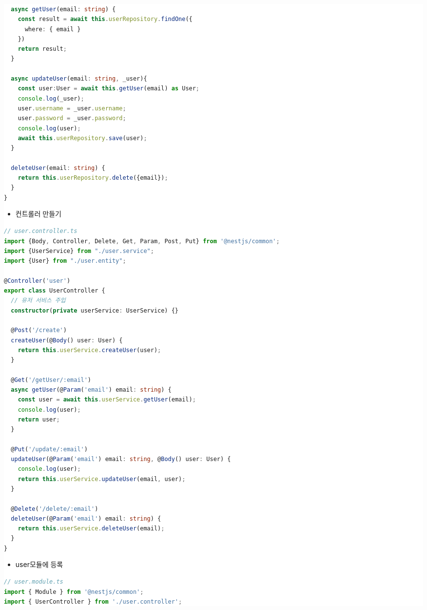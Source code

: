 ```typescript
  async getUser(email: string) {
    const result = await this.userRepository.findOne({
      where: { email }
    })
    return result;
  }

  async updateUser(email: string, _user){
    const user:User = await this.getUser(email) as User;
    console.log(_user);
    user.username = _user.username;
    user.password = _user.password;
    console.log(user);
    await this.userRepository.save(user);
  }

  deleteUser(email: string) {
    return this.userRepository.delete({email});
  }
}

```
- 컨트롤러 만들기
```typescript
// user.controller.ts
import {Body, Controller, Delete, Get, Param, Post, Put} from '@nestjs/common';
import {UserService} from "./user.service";
import {User} from "./user.entity";

@Controller('user')
export class UserController {
  // 유저 서비스 주입
  constructor(private userService: UserService) {}

  @Post('/create')
  createUser(@Body() user: User) {
    return this.userService.createUser(user);
  }

  @Get('/getUser/:email')
  async getUser(@Param('email') email: string) {
    const user = await this.userService.getUser(email);
    console.log(user);
    return user;
  }

  @Put('/update/:email')
  updateUser(@Param('email') email: string, @Body() user: User) {
    console.log(user);
    return this.userService.updateUser(email, user);
  }

  @Delete('/delete/:email')
  deleteUser(@Param('email') email: string) {
    return this.userService.deleteUser(email);
  }
}

```
- user모듈에 등록
```typescript
// user.module.ts
import { Module } from '@nestjs/common';
import { UserController } from './user.controller';
```